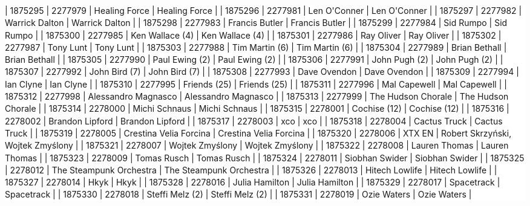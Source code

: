 | 1875295 | 2277979 | Healing Force | Healing Force |
| 1875296 | 2277981 | Len O'Conner | Len O'Conner |
| 1875297 | 2277982 | Warrick Dalton | Warrick Dalton |
| 1875298 | 2277983 | Francis Butler | Francis Butler |
| 1875299 | 2277984 | Sid Rumpo | Sid Rumpo |
| 1875300 | 2277985 | Ken Wallace (4) | Ken Wallace (4) |
| 1875301 | 2277986 | Ray Oliver | Ray Oliver |
| 1875302 | 2277987 | Tony Lunt | Tony Lunt |
| 1875303 | 2277988 | Tim Martin (6) | Tim Martin (6) |
| 1875304 | 2277989 | Brian Bethall | Brian Bethall |
| 1875305 | 2277990 | Paul Ewing (2) | Paul Ewing (2) |
| 1875306 | 2277991 | John Pugh (2) | John Pugh (2) |
| 1875307 | 2277992 | John Bird (7) | John Bird (7) |
| 1875308 | 2277993 | Dave Ovendon | Dave Ovendon |
| 1875309 | 2277994 | Ian Clyne | Ian Clyne |
| 1875310 | 2277995 | Friends (25) | Friends (25) |
| 1875311 | 2277996 | Mal Capewell | Mal Capewell |
| 1875312 | 2277998 | Alessandro Magnasco | Alessandro Magnasco |
| 1875313 | 2277999 | The Hudson Chorale | The Hudson Chorale |
| 1875314 | 2278000 | Michi Schnaus | Michi Schnaus |
| 1875315 | 2278001 | Cochise (12) | Cochise (12) |
| 1875316 | 2278002 | Brandon Lipford | Brandon Lipford |
| 1875317 | 2278003 | xco | xco |
| 1875318 | 2278004 | Cactus Truck | Cactus Truck |
| 1875319 | 2278005 | Crestina Velia Forcina | Crestina Velia Forcina |
| 1875320 | 2278006 | XTX EN | Robert Skrzyński, Wojtek Zmyślony |
| 1875321 | 2278007 | Wojtek Zmyślony | Wojtek Zmyślony |
| 1875322 | 2278008 | Lauren Thomas | Lauren Thomas |
| 1875323 | 2278009 | Tomas Rusch | Tomas Rusch |
| 1875324 | 2278011 | Siobhan Swider | Siobhan Swider |
| 1875325 | 2278012 | The Steampunk Orchestra | The Steampunk Orchestra |
| 1875326 | 2278013 | Hitech Lowlife | Hitech Lowlife |
| 1875327 | 2278014 | Hkyk | Hkyk |
| 1875328 | 2278016 | Julia Hamilton | Julia Hamilton |
| 1875329 | 2278017 | Spacetrack | Spacetrack |
| 1875330 | 2278018 | Steffi Melz (2) | Steffi Melz (2) |
| 1875331 | 2278019 | Ozie Waters | Ozie Waters |